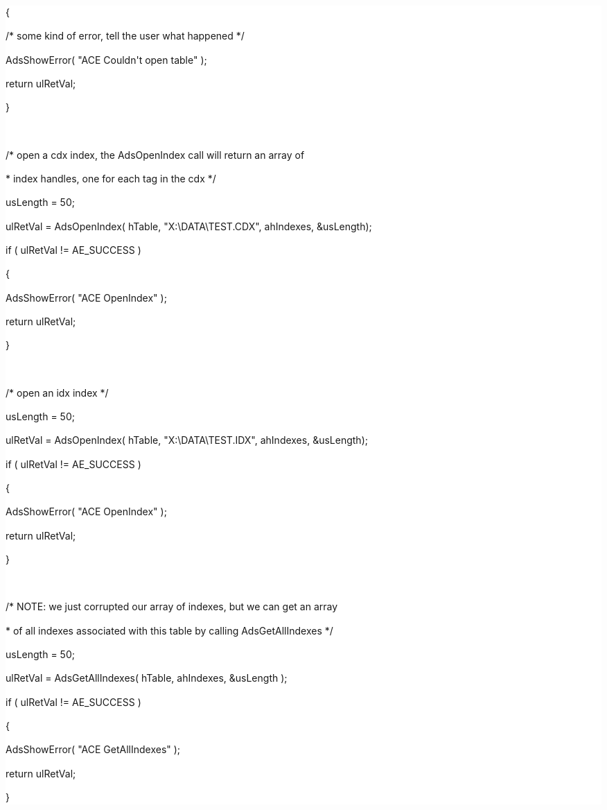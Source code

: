 {

/\* some kind of error, tell the user what happened \*/

AdsShowError( "ACE Couldn't open table" );

return ulRetVal;

}

 

/\* open a cdx index, the AdsOpenIndex call will return an array of

\* index handles, one for each tag in the cdx \*/

usLength = 50;

ulRetVal = AdsOpenIndex( hTable, "X:\\DATA\\TEST.CDX", ahIndexes, &usLength);

if ( ulRetVal != AE\_SUCCESS )

{

AdsShowError( "ACE OpenIndex" );

return ulRetVal;

}

 

/\* open an idx index \*/

usLength = 50;

ulRetVal = AdsOpenIndex( hTable, "X:\\DATA\\TEST.IDX", ahIndexes, &usLength);

if ( ulRetVal != AE\_SUCCESS )

{

AdsShowError( "ACE OpenIndex" );

return ulRetVal;

}

 

/\* NOTE: we just corrupted our array of indexes, but we can get an array

\* of all indexes associated with this table by calling AdsGetAllIndexes \*/

usLength = 50;

ulRetVal = AdsGetAllIndexes( hTable, ahIndexes, &usLength );

if ( ulRetVal != AE\_SUCCESS )

{

AdsShowError( "ACE GetAllIndexes" );

return ulRetVal;

}
